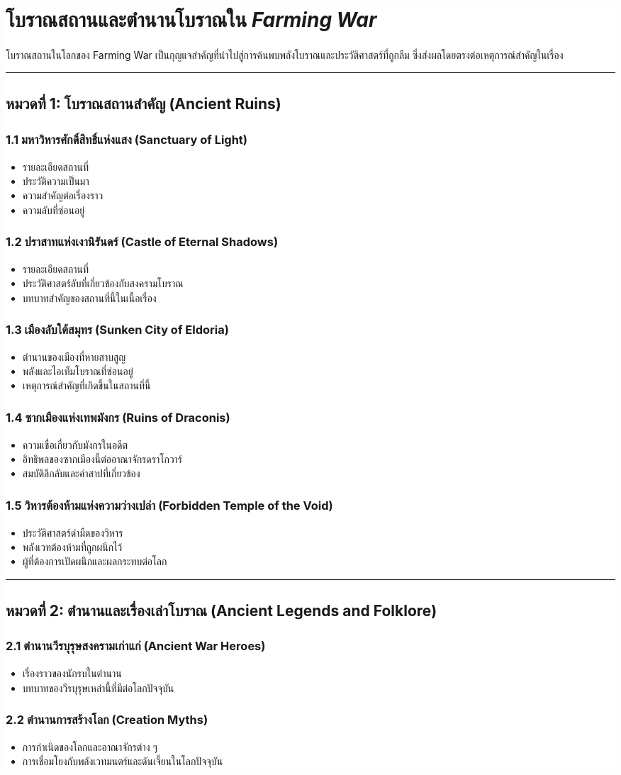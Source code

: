 # โบราณสถานและตำนานโบราณใน *Farming War*

โบราณสถานในโลกของ Farming War เป็นกุญแจสำคัญที่นำไปสู่การค้นพบพลังโบราณและประวัติศาสตร์ที่ถูกลืม ซึ่งส่งผลโดยตรงต่อเหตุการณ์สำคัญในเรื่อง

---

## หมวดที่ 1: โบราณสถานสำคัญ (Ancient Ruins)

### 1.1 มหาวิหารศักดิ์สิทธิ์แห่งแสง (Sanctuary of Light)
- รายละเอียดสถานที่
- ประวัติความเป็นมา
- ความสำคัญต่อเรื่องราว
- ความลับที่ซ่อนอยู่

### 1.2 ปราสาทแห่งเงานิรันดร์ (Castle of Eternal Shadows)
- รายละเอียดสถานที่
- ประวัติศาสตร์ลับที่เกี่ยวข้องกับสงครามโบราณ
- บทบาทสำคัญของสถานที่นี้ในเนื้อเรื่อง

### 1.3 เมืองลับใต้สมุทร (Sunken City of Eldoria)
- ตำนานของเมืองที่หายสาบสูญ
- พลังและไอเท็มโบราณที่ซ่อนอยู่
- เหตุการณ์สำคัญที่เกิดขึ้นในสถานที่นี้

### 1.4 ซากเมืองแห่งเทพมังกร (Ruins of Draconis)
- ความเชื่อเกี่ยวกับมังกรในอดีต
- อิทธิพลของซากเมืองนี้ต่ออาณาจักรดราโกวาร์
- สมบัติลึกลับและคำสาปที่เกี่ยวข้อง

### 1.5 วิหารต้องห้ามแห่งความว่างเปล่า (Forbidden Temple of the Void)
- ประวัติศาสตร์ดำมืดของวิหาร
- พลังเวทต้องห้ามที่ถูกผนึกไว้
- ผู้ที่ต้องการเปิดผนึกและผลกระทบต่อโลก

---

## หมวดที่ 2: ตำนานและเรื่องเล่าโบราณ (Ancient Legends and Folklore)

### 2.1 ตำนานวีรบุรุษสงครามเก่าแก่ (Ancient War Heroes)
- เรื่องราวของนักรบในตำนาน
- บทบาทของวีรบุรุษเหล่านี้ที่มีต่อโลกปัจจุบัน

### 2.2 ตำนานการสร้างโลก (Creation Myths)
- การกำเนิดของโลกและอาณาจักรต่าง ๆ
- การเชื่อมโยงกับพลังเวทมนตร์และดันเจี้ยนในโลกปัจจุบัน
